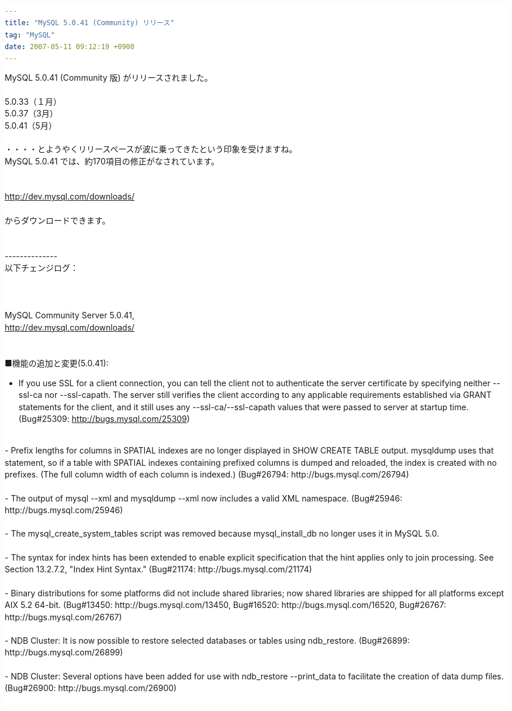 ```yaml
---
title: "MySQL 5.0.41 (Community) リリース"
tag: "MySQL"
date: 2007-05-11 09:12:19 +0900
---
```


MySQL 5.0.41 (Community 版) がリリースされました。<br>
<br>
5.0.33（１月）<br>
5.0.37（3月）<br>
5.0.41（5月）<br>
<br>
・・・・とようやくリリースペースが波に乗ってきたという印象を受けますね。<br>
MySQL 5.0.41 では、約170項目の修正がなされています。<br>
<br>
<br>
http://dev.mysql.com/downloads/<br>
<br>
からダウンロードできます。<br>
<br>
<br>
--------------<br>
以下チェンジログ：<br>
<br>
<br>
<br>
MySQL Community Server 5.0.41,<br>
http://dev.mysql.com/downloads/<br>
<br>
<br>
■機能の追加と変更(5.0.41):<br>
- If you use SSL for a client connection, you can tell the client not to authenticate the server certificate by specifying neither --ssl-ca nor --ssl-capath. The server still verifies the client according to any applicable requirements established via GRANT statements for the client, and it still uses any --ssl-ca/--ssl-capath values that were passed to server at startup time. (Bug#25309: http://bugs.mysql.com/25309)<br>
<br>
- Prefix lengths for columns in SPATIAL indexes are no longer displayed in SHOW CREATE TABLE output. mysqldump uses that statement, so if a table with SPATIAL indexes containing prefixed columns is dumped and reloaded, the index is created with no prefixes. (The full column width of each column is indexed.) (Bug#26794: http://bugs.mysql.com/26794)<br>
<br>
- The output of mysql --xml and mysqldump --xml now includes a valid XML namespace. (Bug#25946: http://bugs.mysql.com/25946)<br>
<br>
- The mysql_create_system_tables script was removed because mysql_install_db no longer uses it in MySQL 5.0.<br>
<br>
- The syntax for index hints has been extended to enable explicit specification that the hint applies only to join processing. See Section 13.2.7.2, "Index Hint Syntax." (Bug#21174: http://bugs.mysql.com/21174)<br>
<br>
- Binary distributions for some platforms did not include shared libraries; now shared libraries are shipped for all platforms except AIX 5.2 64-bit. (Bug#13450: http://bugs.mysql.com/13450, Bug#16520: http://bugs.mysql.com/16520, Bug#26767: http://bugs.mysql.com/26767)<br>
<br>
- NDB Cluster: It is now possible to restore selected databases or tables using ndb_restore. (Bug#26899: http://bugs.mysql.com/26899)<br>
<br>
- NDB Cluster: Several options have been added for use with ndb_restore --print_data to facilitate the creation of data dump files. (Bug#26900: http://bugs.mysql.com/26900)<br>
<br>